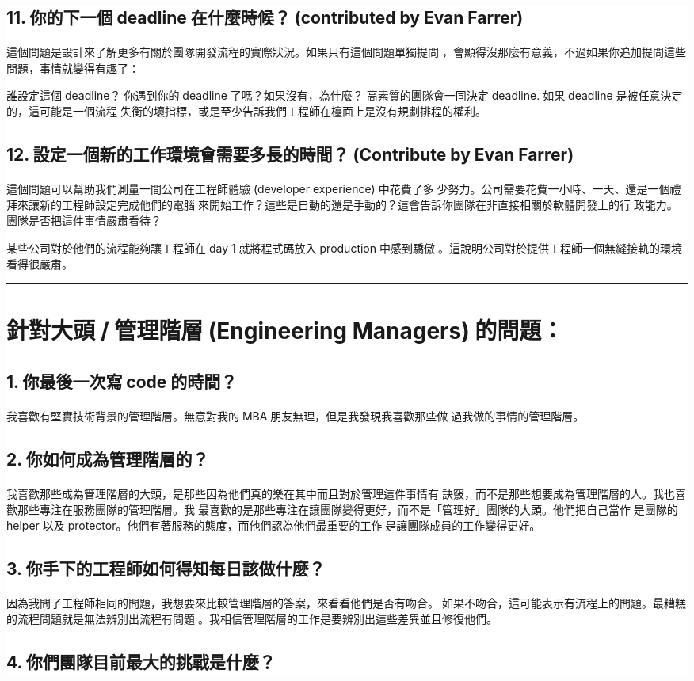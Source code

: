 ## 11. 你的下一個 deadline 在什麼時候？ (contributed by Evan Farrer)


這個問題是設計來了解更多有關於團隊開發流程的實際狀況。如果只有這個問題單獨提問
，會顯得沒那麼有意義，不過如果你追加提問這些問題，事情就變得有趣了：

誰設定這個 deadline？
你遇到你的 deadline 了嗎？如果沒有，為什麼？
高素質的團隊會一同決定 deadline. 如果 deadline 是被任意決定的，這可能是一個流程
失衡的壞指標，或是至少告訴我們工程師在檯面上是沒有規劃排程的權利。


## 12. 設定一個新的工作環境會需要多長的時間？ (Contribute by Evan Farrer)


這個問題可以幫助我們測量一間公司在工程師體驗 (developer experience) 中花費了多
少努力。公司需要花費一小時、一天、還是一個禮拜來讓新的工程師設定完成他們的電腦
來開始工作？這些是自動的還是手動的？這會告訴你團隊在非直接相關於軟體開發上的行
政能力。團隊是否把這件事情嚴肅看待？

某些公司對於他們的流程能夠讓工程師在 day 1 就將程式碼放入 production 中感到驕傲
。這說明公司對於提供工程師一個無縫接軌的環境看得很嚴肅。


-------------------------------------------------------------------------------

# 針對大頭 / 管理階層 (Engineering Managers) 的問題：

## 1. 你最後一次寫 code 的時間？


我喜歡有堅實技術背景的管理階層。無意對我的 MBA 朋友無理，但是我發現我喜歡那些做
過我做的事情的管理階層。


## 2. 你如何成為管理階層的？


我喜歡那些成為管理階層的大頭，是那些因為他們真的樂在其中而且對於管理這件事情有
訣竅，而不是那些想要成為管理階層的人。我也喜歡那些專注在服務團隊的管理階層。我
最喜歡的是那些專注在讓團隊變得更好，而不是「管理好」團隊的大頭。他們把自己當作
是團隊的 helper 以及 protector。他們有著服務的態度，而他們認為他們最重要的工作
是讓團隊成員的工作變得更好。


## 3. 你手下的工程師如何得知每日該做什麼？


因為我問了工程師相同的問題，我想要來比較管理階層的答案，來看看他們是否有吻合。
如果不吻合，這可能表示有流程上的問題。最糟糕的流程問題就是無法辨別出流程有問題
。我相信管理階層的工作是要辨別出這些差異並且修復他們。


## 4. 你們團隊目前最大的挑戰是什麼？
